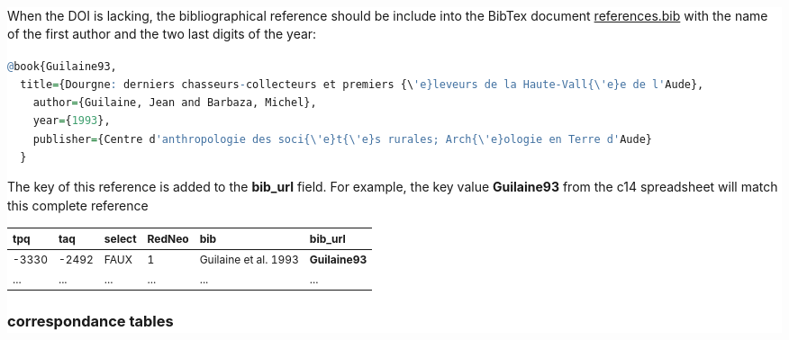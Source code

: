 When the DOI is lacking, the bibliographical reference should be include into the BibTex document [references.bib](https://raw.githubusercontent.com/zoometh/C14/master/shinyapp/references_france.bib) with the name of the first author and the two last digits of the year:


```r
@book{Guilaine93,
  title={Dourgne: derniers chasseurs-collecteurs et premiers {\'e}leveurs de la Haute-Vall{\'e}e de l'Aude},
    author={Guilaine, Jean and Barbaza, Michel},
    year={1993},
    publisher={Centre d'anthropologie des soci{\'e}t{\'e}s rurales; Arch{\'e}ologie en Terre d'Aude}
  }
```
  
  The key of this reference is added to the **bib_url** field. For example, the key value **Guilaine93** from the c14 spreadsheet will match this complete reference 
  
<table class="table" style="font-size: 12px; width: auto !important; margin-left: auto; margin-right: auto;">
 <thead>
  <tr>
   <th style="text-align:left;"> tpq </th>
   <th style="text-align:left;"> taq </th>
   <th style="text-align:left;"> select </th>
   <th style="text-align:left;"> RedNeo </th>
   <th style="text-align:left;"> bib </th>
   <th style="text-align:left;"> bib_url </th>
  </tr>
 </thead>
<tbody>
  <tr>
   <td style="text-align:left;"> -3330 </td>
   <td style="text-align:left;"> -2492 </td>
   <td style="text-align:left;"> FAUX </td>
   <td style="text-align:left;"> 1 </td>
   <td style="text-align:left;"> Guilaine et al. 1993 </td>
   <td style="text-align:left;"> <b>Guilaine93</b> </td>
  </tr>
  <tr>
   <td style="text-align:left;"> ... </td>
   <td style="text-align:left;"> ... </td>
   <td style="text-align:left;"> ... </td>
   <td style="text-align:left;"> ... </td>
   <td style="text-align:left;"> ... </td>
   <td style="text-align:left;"> ... </td>
  </tr>
</tbody>
</table>
  
### correspondance tables
  